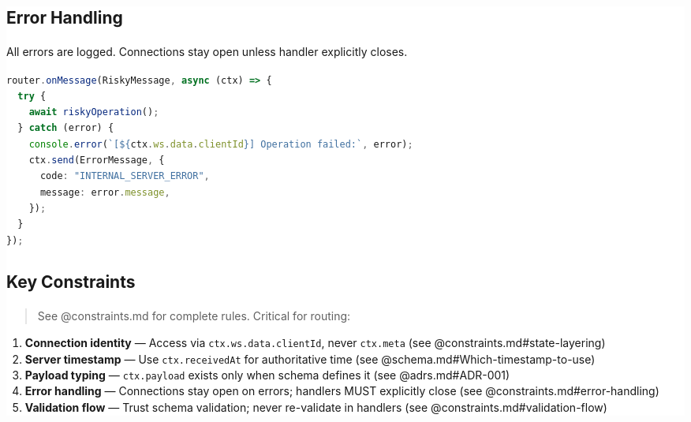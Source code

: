 ## Error Handling

All errors are logged. Connections stay open unless handler explicitly closes.

```typescript
router.onMessage(RiskyMessage, async (ctx) => {
  try {
    await riskyOperation();
  } catch (error) {
    console.error(`[${ctx.ws.data.clientId}] Operation failed:`, error);
    ctx.send(ErrorMessage, {
      code: "INTERNAL_SERVER_ERROR",
      message: error.message,
    });
  }
});
```

## Key Constraints

> See @constraints.md for complete rules. Critical for routing:

1. **Connection identity** — Access via `ctx.ws.data.clientId`, never `ctx.meta` (see @constraints.md#state-layering)
2. **Server timestamp** — Use `ctx.receivedAt` for authoritative time (see @schema.md#Which-timestamp-to-use)
3. **Payload typing** — `ctx.payload` exists only when schema defines it (see @adrs.md#ADR-001)
4. **Error handling** — Connections stay open on errors; handlers MUST explicitly close (see @constraints.md#error-handling)
5. **Validation flow** — Trust schema validation; never re-validate in handlers (see @constraints.md#validation-flow)
